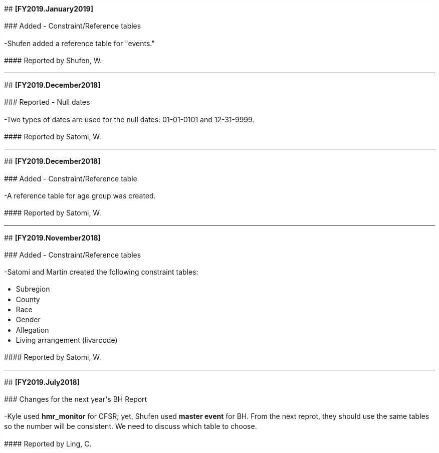 \## **\[FY2019.January2019\]**

\### Added - Constraint/Reference tables

-Shufen added a reference table for "events."

\#### Reported by Shufen, W.


<hr>

\## **\[FY2019.December2018\]**

\### Reported - Null dates

-Two types of dates are used for the null dates: 01-01-0101 and
12-31-9999.

\#### Reported by Satomi, W.


<hr>

\## **\[FY2019.December2018\]**

\### Added - Constraint/Reference table

-A reference table for age group was created.

\#### Reported by Satomi, W.


<hr>

\## **\[FY2019.November2018\]**

\### Added - Constraint/Reference tables

-Satomi and Martin created the following constraint tables:

- Subregion
- County
- Race
- Gender
- Allegation
- Living arrangement (livarcode)


\#### Reported by Satomi, W.


<hr>

\## **\[FY2019.July2018\]**

\### Changes for the next year's BH Report

-Kyle used <b>hmr_monitor</b> for CFSR; yet, Shufen used <b>master
event</b> for BH. From the next reprot, they should use the same tables
so the number will be consistent. We need to discuss which table to
choose.

\#### Reported by Ling, C.

